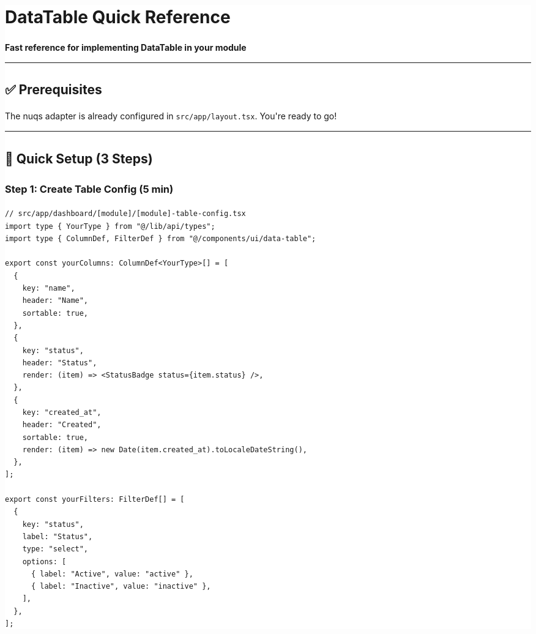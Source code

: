 # DataTable Quick Reference

**Fast reference for implementing DataTable in your module**

---

## ✅ Prerequisites

The nuqs adapter is already configured in `src/app/layout.tsx`. You're ready to go!

---

## 🚀 Quick Setup (3 Steps)

### Step 1: Create Table Config (5 min)

```tsx
// src/app/dashboard/[module]/[module]-table-config.tsx
import type { YourType } from "@/lib/api/types";
import type { ColumnDef, FilterDef } from "@/components/ui/data-table";

export const yourColumns: ColumnDef<YourType>[] = [
  {
    key: "name",
    header: "Name",
    sortable: true,
  },
  {
    key: "status",
    header: "Status",
    render: (item) => <StatusBadge status={item.status} />,
  },
  {
    key: "created_at",
    header: "Created",
    sortable: true,
    render: (item) => new Date(item.created_at).toLocaleDateString(),
  },
];

export const yourFilters: FilterDef[] = [
  {
    key: "status",
    label: "Status",
    type: "select",
    options: [
      { label: "Active", value: "active" },
      { label: "Inactive", value: "inactive" },
    ],
  },
];
```

